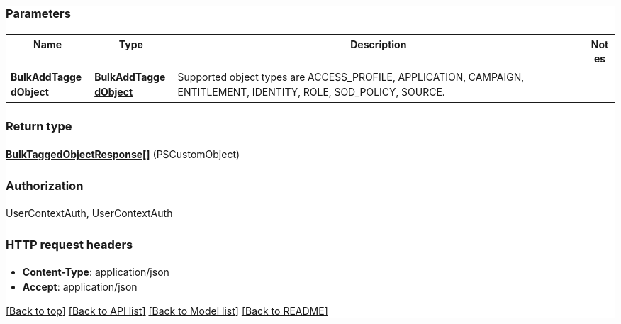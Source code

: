 ### Parameters

Name | Type | Description  | Notes
------------- | ------------- | ------------- | -------------
 **BulkAddTaggedObject** | [**BulkAddTaggedObject**](BulkAddTaggedObject.md)| Supported object types are ACCESS_PROFILE, APPLICATION, CAMPAIGN, ENTITLEMENT, IDENTITY, ROLE, SOD_POLICY, SOURCE. | 

### Return type

[**BulkTaggedObjectResponse[]**](BulkTaggedObjectResponse.md) (PSCustomObject)

### Authorization

[UserContextAuth](../README.md#UserContextAuth), [UserContextAuth](../README.md#UserContextAuth)

### HTTP request headers

 - **Content-Type**: application/json
 - **Accept**: application/json

[[Back to top]](#) [[Back to API list]](../README.md#documentation-for-api-endpoints) [[Back to Model list]](../README.md#documentation-for-models) [[Back to README]](../README.md)

